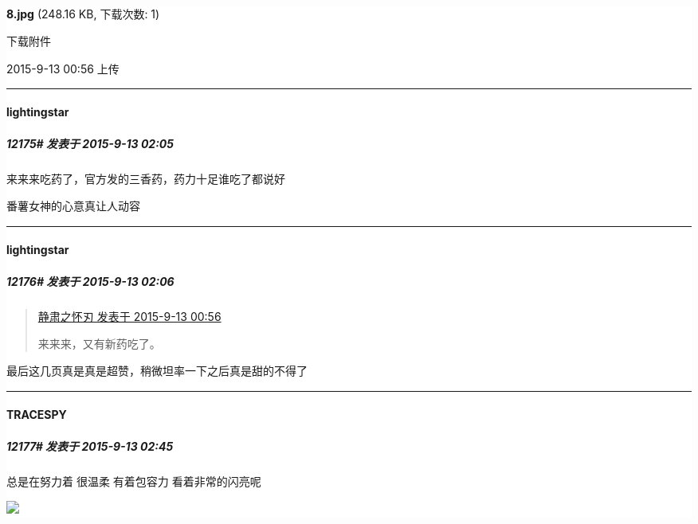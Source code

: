 <strong>8.jpg</strong> (248.16 KB, 下载次数: 1)

下载附件

2015-9-13 00:56 上传












*****

####  lightingstar  
##### 12175#       发表于 2015-9-13 02:05




来来来吃药了，官方发的三香药，药力十足谁吃了都说好


番薯女神的心意真让人动容







*****

####  lightingstar  
##### 12176#       发表于 2015-9-13 02:06



<blockquote><a href="httphttps://bbs.saraba1st.com/2b/forum.php?mod=redirect&amp;goto=findpost&amp;pid=30142406&amp;ptid=1085129" target="_blank">静肃之怀刃 发表于 2015-9-13 00:56</a>

来来来，又有新药吃了。</blockquote>
最后这几页真是真是超赞，稍微坦率一下之后真是甜的不得了







*****

####  TRACESPY  
##### 12177#       发表于 2015-9-13 02:45




总是在努力着 
很温柔
有着包容力
看着非常的闪亮呢

<img src="https://static.saraba1st.com/image/smiley/flash/127.gif" referrerpolicy="no-referrer">
